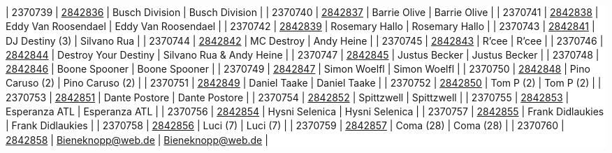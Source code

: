 | 2370739 | [2842836](https://www.discogs.com/artist/2842836) | Busch Division | Busch Division |
| 2370740 | [2842837](https://www.discogs.com/artist/2842837) | Barrie Olive | Barrie Olive |
| 2370741 | [2842838](https://www.discogs.com/artist/2842838) | Eddy Van Roosendael | Eddy Van Roosendael |
| 2370742 | [2842839](https://www.discogs.com/artist/2842839) | Rosemary Hallo | Rosemary Hallo |
| 2370743 | [2842841](https://www.discogs.com/artist/2842841) | DJ Destiny (3) | Silvano Rua |
| 2370744 | [2842842](https://www.discogs.com/artist/2842842) | MC Destroy | Andy Heine |
| 2370745 | [2842843](https://www.discogs.com/artist/2842843) | R’cee | R’cee |
| 2370746 | [2842844](https://www.discogs.com/artist/2842844) | Destroy Your Destiny | Silvano Rua & Andy Heine |
| 2370747 | [2842845](https://www.discogs.com/artist/2842845) | Justus Becker | Justus Becker |
| 2370748 | [2842846](https://www.discogs.com/artist/2842846) | Boone Spooner | Boone Spooner |
| 2370749 | [2842847](https://www.discogs.com/artist/2842847) | Simon Woelfl | Simon Woelfl |
| 2370750 | [2842848](https://www.discogs.com/artist/2842848) | Pino Caruso (2) | Pino Caruso (2) |
| 2370751 | [2842849](https://www.discogs.com/artist/2842849) | Daniel Taake | Daniel Taake |
| 2370752 | [2842850](https://www.discogs.com/artist/2842850) | Tom P (2) | Tom P (2) |
| 2370753 | [2842851](https://www.discogs.com/artist/2842851) | Dante Postore | Dante Postore |
| 2370754 | [2842852](https://www.discogs.com/artist/2842852) | Spittzwell | Spittzwell |
| 2370755 | [2842853](https://www.discogs.com/artist/2842853) | Esperanza ATL | Esperanza ATL |
| 2370756 | [2842854](https://www.discogs.com/artist/2842854) | Hysni Selenica | Hysni Selenica |
| 2370757 | [2842855](https://www.discogs.com/artist/2842855) | Frank Didlaukies | Frank Didlaukies |
| 2370758 | [2842856](https://www.discogs.com/artist/2842856) | Luci (7) | Luci (7) |
| 2370759 | [2842857](https://www.discogs.com/artist/2842857) | Coma (28) | Coma (28) |
| 2370760 | [2842858](https://www.discogs.com/artist/2842858) | Bieneknopp@web.de | Bieneknopp@web.de |
